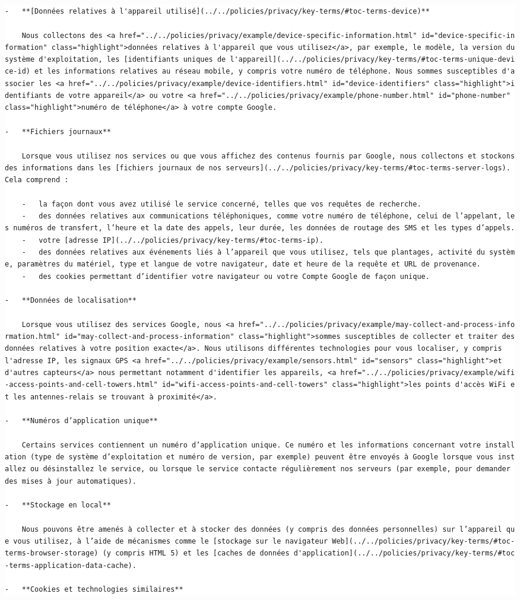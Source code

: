     -   **[Données relatives à l'appareil utilisé](../../policies/privacy/key-terms/#toc-terms-device)**

        Nous collectons des <a href="../../policies/privacy/example/device-specific-information.html" id="device-specific-information" class="highlight">données relatives à l'appareil que vous utilisez</a>, par exemple, le modèle, la version du système d'exploitation, les [identifiants uniques de l'appareil](../../policies/privacy/key-terms/#toc-terms-unique-device-id) et les informations relatives au réseau mobile, y compris votre numéro de téléphone. Nous sommes susceptibles d'associer les <a href="../../policies/privacy/example/device-identifiers.html" id="device-identifiers" class="highlight">identifiants de votre appareil</a> ou votre <a href="../../policies/privacy/example/phone-number.html" id="phone-number" class="highlight">numéro de téléphone</a> à votre compte Google.

    -   **Fichiers journaux**

        Lorsque vous utilisez nos services ou que vous affichez des contenus fournis par Google, nous collectons et stockons des informations dans les [fichiers journaux de nos serveurs](../../policies/privacy/key-terms/#toc-terms-server-logs). Cela comprend :

        -   la façon dont vous avez utilisé le service concerné, telles que vos requêtes de recherche.
        -   des données relatives aux communications téléphoniques, comme votre numéro de téléphone, celui de l’appelant, les numéros de transfert, l’heure et la date des appels, leur durée, les données de routage des SMS et les types d’appels.
        -   votre [adresse IP](../../policies/privacy/key-terms/#toc-terms-ip).
        -   des données relatives aux événements liés à l’appareil que vous utilisez, tels que plantages, activité du système, paramètres du matériel, type et langue de votre navigateur, date et heure de la requête et URL de provenance.
        -   des cookies permettant d’identifier votre navigateur ou votre Compte Google de façon unique.

    -   **Données de localisation**

        Lorsque vous utilisez des services Google, nous <a href="../../policies/privacy/example/may-collect-and-process-information.html" id="may-collect-and-process-information" class="highlight">sommes susceptibles de collecter et traiter des données relatives à votre position exacte</a>. Nous utilisons différentes technologies pour vous localiser, y compris l'adresse IP, les signaux GPS <a href="../../policies/privacy/example/sensors.html" id="sensors" class="highlight">et d'autres capteurs</a> nous permettant notamment d'identifier les appareils, <a href="../../policies/privacy/example/wifi-access-points-and-cell-towers.html" id="wifi-access-points-and-cell-towers" class="highlight">les points d'accès WiFi et les antennes-relais se trouvant à proximité</a>.

    -   **Numéros d’application unique**

        Certains services contiennent un numéro d’application unique. Ce numéro et les informations concernant votre installation (type de système d’exploitation et numéro de version, par exemple) peuvent être envoyés à Google lorsque vous installez ou désinstallez le service, ou lorsque le service contacte régulièrement nos serveurs (par exemple, pour demander des mises à jour automatiques).

    -   **Stockage en local**

        Nous pouvons être amenés à collecter et à stocker des données (y compris des données personnelles) sur l’appareil que vous utilisez, à l’aide de mécanismes comme le [stockage sur le navigateur Web](../../policies/privacy/key-terms/#toc-terms-browser-storage) (y compris HTML 5) et les [caches de données d'application](../../policies/privacy/key-terms/#toc-terms-application-data-cache).

    -   **Cookies et technologies similaires**
